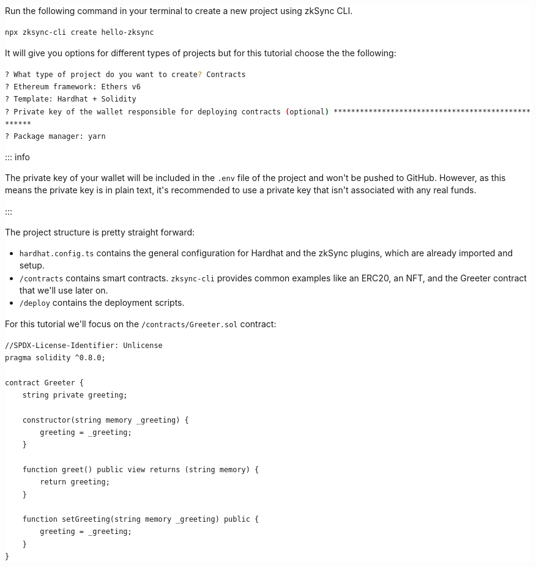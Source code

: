 

Run the following command in your terminal to create a new project using zkSync CLI.

```sh
npx zksync-cli create hello-zksync
```

It will give you options for different types of projects but for this tutorial choose the the following:

```bash
? What type of project do you want to create? Contracts
? Ethereum framework: Ethers v6
? Template: Hardhat + Solidity
? Private key of the wallet responsible for deploying contracts (optional) ***************************************************
? Package manager: yarn
```

::: info

The private key of your wallet will be included in the `.env` file of the project and won't be pushed to GitHub. However, as this means the private key is in plain text, it's recommended to use a private key that isn't associated with any real funds.

:::

The project structure is pretty straight forward:

- `hardhat.config.ts` contains the general configuration for Hardhat and the zkSync plugins, which are already imported and setup.
- `/contracts` contains smart contracts. `zksync-cli` provides common examples like an ERC20, an NFT, and the Greeter contract that we'll use later on.
- `/deploy` contains the deployment scripts.

For this tutorial we'll focus on the `/contracts/Greeter.sol` contract:

```solidity
//SPDX-License-Identifier: Unlicense
pragma solidity ^0.8.0;

contract Greeter {
    string private greeting;

    constructor(string memory _greeting) {
        greeting = _greeting;
    }

    function greet() public view returns (string memory) {
        return greeting;
    }

    function setGreeting(string memory _greeting) public {
        greeting = _greeting;
    }
}
```
